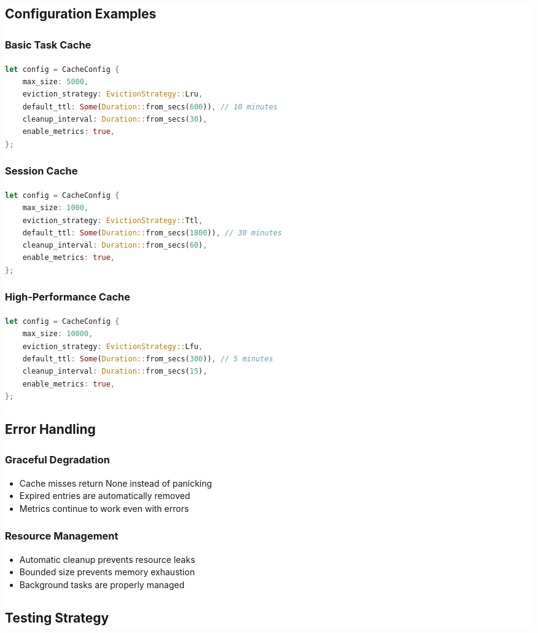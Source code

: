 ## Configuration Examples

### Basic Task Cache
```rust
let config = CacheConfig {
    max_size: 5000,
    eviction_strategy: EvictionStrategy::Lru,
    default_ttl: Some(Duration::from_secs(600)), // 10 minutes
    cleanup_interval: Duration::from_secs(30),
    enable_metrics: true,
};
```

### Session Cache
```rust
let config = CacheConfig {
    max_size: 1000,
    eviction_strategy: EvictionStrategy::Ttl,
    default_ttl: Some(Duration::from_secs(1800)), // 30 minutes
    cleanup_interval: Duration::from_secs(60),
    enable_metrics: true,
};
```

### High-Performance Cache
```rust
let config = CacheConfig {
    max_size: 10000,
    eviction_strategy: EvictionStrategy::Lfu,
    default_ttl: Some(Duration::from_secs(300)), // 5 minutes
    cleanup_interval: Duration::from_secs(15),
    enable_metrics: true,
};
```

## Error Handling

### Graceful Degradation
- Cache misses return None instead of panicking
- Expired entries are automatically removed
- Metrics continue to work even with errors

### Resource Management
- Automatic cleanup prevents resource leaks
- Bounded size prevents memory exhaustion
- Background tasks are properly managed

## Testing Strategy
